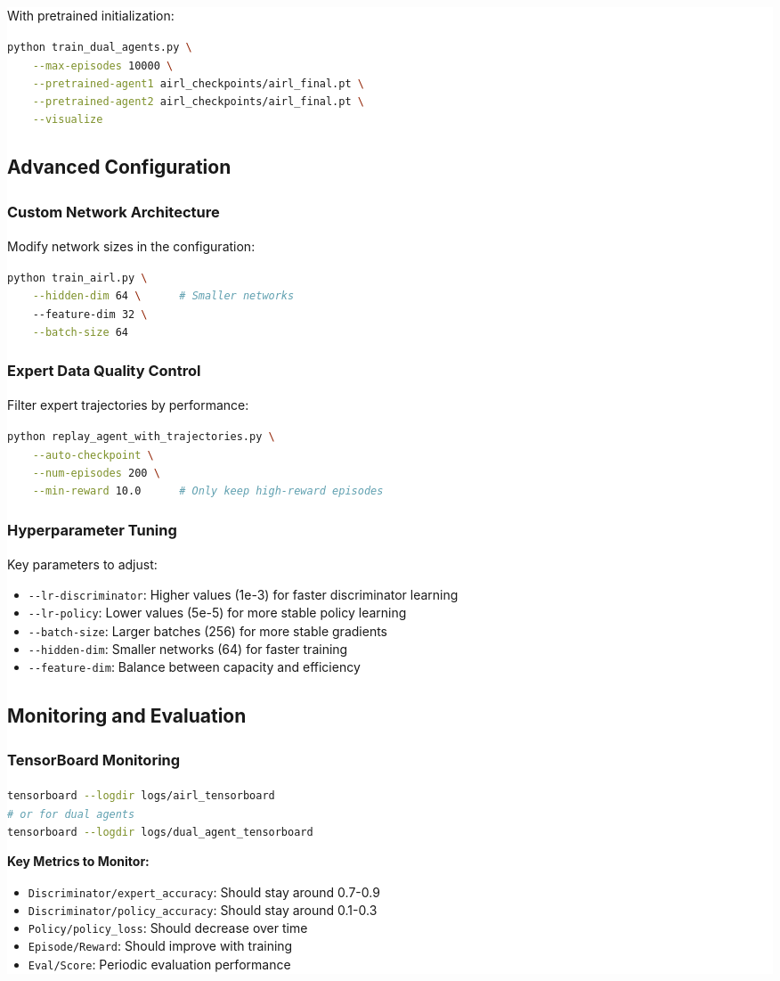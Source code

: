 With pretrained initialization:
```bash
python train_dual_agents.py \
    --max-episodes 10000 \
    --pretrained-agent1 airl_checkpoints/airl_final.pt \
    --pretrained-agent2 airl_checkpoints/airl_final.pt \
    --visualize
```

## Advanced Configuration

### Custom Network Architecture
Modify network sizes in the configuration:
```bash
python train_airl.py \
    --hidden-dim 64 \      # Smaller networks
    --feature-dim 32 \
    --batch-size 64
```

### Expert Data Quality Control
Filter expert trajectories by performance:
```bash
python replay_agent_with_trajectories.py \
    --auto-checkpoint \
    --num-episodes 200 \
    --min-reward 10.0      # Only keep high-reward episodes
```

### Hyperparameter Tuning
Key parameters to adjust:
- `--lr-discriminator`: Higher values (1e-3) for faster discriminator learning
- `--lr-policy`: Lower values (5e-5) for more stable policy learning
- `--batch-size`: Larger batches (256) for more stable gradients
- `--hidden-dim`: Smaller networks (64) for faster training
- `--feature-dim`: Balance between capacity and efficiency

## Monitoring and Evaluation

### TensorBoard Monitoring
```bash
tensorboard --logdir logs/airl_tensorboard
# or for dual agents
tensorboard --logdir logs/dual_agent_tensorboard
```

**Key Metrics to Monitor:**
- `Discriminator/expert_accuracy`: Should stay around 0.7-0.9
- `Discriminator/policy_accuracy`: Should stay around 0.1-0.3
- `Policy/policy_loss`: Should decrease over time
- `Episode/Reward`: Should improve with training
- `Eval/Score`: Periodic evaluation performance

